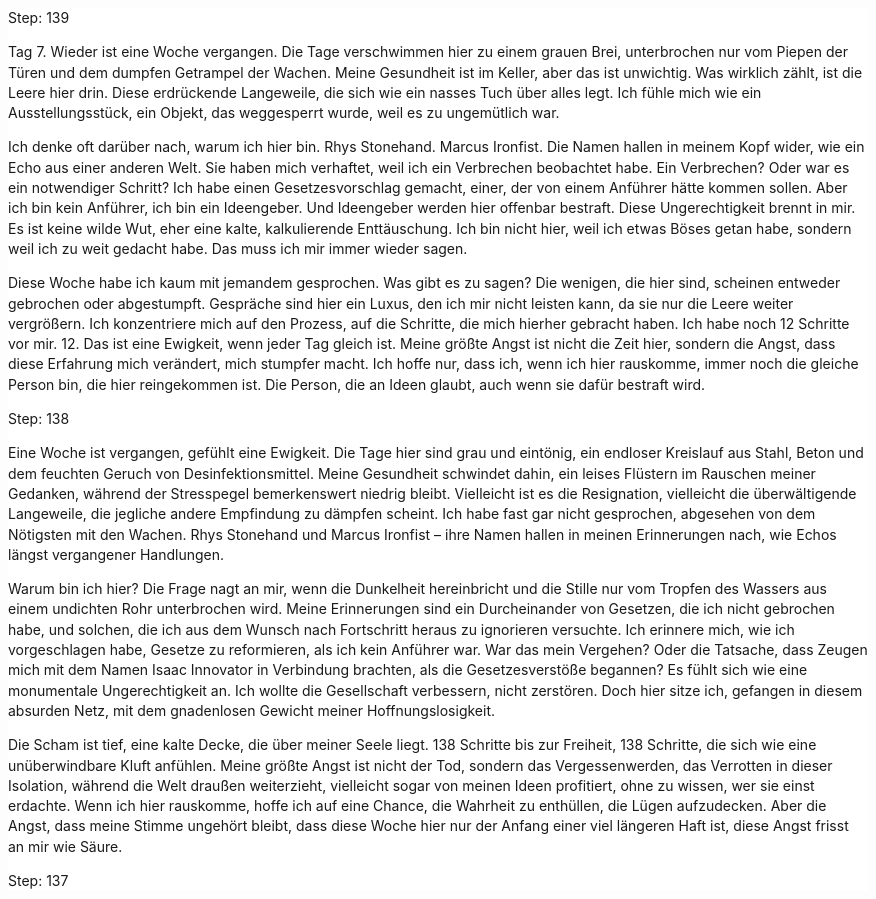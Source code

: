 Step: 139

Tag 7. Wieder ist eine Woche vergangen. Die Tage verschwimmen hier zu einem grauen Brei, unterbrochen nur vom Piepen der Türen und dem dumpfen Getrampel der Wachen. Meine Gesundheit ist im Keller, aber das ist unwichtig. Was wirklich zählt, ist die Leere hier drin. Diese erdrückende Langeweile, die sich wie ein nasses Tuch über alles legt. Ich fühle mich wie ein Ausstellungsstück, ein Objekt, das weggesperrt wurde, weil es zu ungemütlich war.

Ich denke oft darüber nach, warum ich hier bin. Rhys Stonehand. Marcus Ironfist. Die Namen hallen in meinem Kopf wider, wie ein Echo aus einer anderen Welt. Sie haben mich verhaftet, weil ich ein Verbrechen beobachtet habe. Ein Verbrechen? Oder war es ein notwendiger Schritt? Ich habe einen Gesetzesvorschlag gemacht, einer, der von einem Anführer hätte kommen sollen. Aber ich bin kein Anführer, ich bin ein Ideengeber. Und Ideengeber werden hier offenbar bestraft. Diese Ungerechtigkeit brennt in mir. Es ist keine wilde Wut, eher eine kalte, kalkulierende Enttäuschung. Ich bin nicht hier, weil ich etwas Böses getan habe, sondern weil ich zu weit gedacht habe. Das muss ich mir immer wieder sagen.

Diese Woche habe ich kaum mit jemandem gesprochen. Was gibt es zu sagen? Die wenigen, die hier sind, scheinen entweder gebrochen oder abgestumpft. Gespräche sind hier ein Luxus, den ich mir nicht leisten kann, da sie nur die Leere weiter vergrößern. Ich konzentriere mich auf den Prozess, auf die Schritte, die mich hierher gebracht haben. Ich habe noch 12 Schritte vor mir. 12. Das ist eine Ewigkeit, wenn jeder Tag gleich ist. Meine größte Angst ist nicht die Zeit hier, sondern die Angst, dass diese Erfahrung mich verändert, mich stumpfer macht. Ich hoffe nur, dass ich, wenn ich hier rauskomme, immer noch die gleiche Person bin, die hier reingekommen ist. Die Person, die an Ideen glaubt, auch wenn sie dafür bestraft wird.

Step: 138

Eine Woche ist vergangen, gefühlt eine Ewigkeit. Die Tage hier sind grau und eintönig, ein endloser Kreislauf aus Stahl, Beton und dem feuchten Geruch von Desinfektionsmittel. Meine Gesundheit schwindet dahin, ein leises Flüstern im Rauschen meiner Gedanken, während der Stresspegel bemerkenswert niedrig bleibt. Vielleicht ist es die Resignation, vielleicht die überwältigende Langeweile, die jegliche andere Empfindung zu dämpfen scheint. Ich habe fast gar nicht gesprochen, abgesehen von dem Nötigsten mit den Wachen. Rhys Stonehand und Marcus Ironfist – ihre Namen hallen in meinen Erinnerungen nach, wie Echos längst vergangener Handlungen.

Warum bin ich hier? Die Frage nagt an mir, wenn die Dunkelheit hereinbricht und die Stille nur vom Tropfen des Wassers aus einem undichten Rohr unterbrochen wird. Meine Erinnerungen sind ein Durcheinander von Gesetzen, die ich nicht gebrochen habe, und solchen, die ich aus dem Wunsch nach Fortschritt heraus zu ignorieren versuchte. Ich erinnere mich, wie ich vorgeschlagen habe, Gesetze zu reformieren, als ich kein Anführer war. War das mein Vergehen? Oder die Tatsache, dass Zeugen mich mit dem Namen Isaac Innovator in Verbindung brachten, als die Gesetzesverstöße begannen? Es fühlt sich wie eine monumentale Ungerechtigkeit an. Ich wollte die Gesellschaft verbessern, nicht zerstören. Doch hier sitze ich, gefangen in diesem absurden Netz, mit dem gnadenlosen Gewicht meiner Hoffnungslosigkeit.

Die Scham ist tief, eine kalte Decke, die über meiner Seele liegt. 138 Schritte bis zur Freiheit, 138 Schritte, die sich wie eine unüberwindbare Kluft anfühlen. Meine größte Angst ist nicht der Tod, sondern das Vergessenwerden, das Verrotten in dieser Isolation, während die Welt draußen weiterzieht, vielleicht sogar von meinen Ideen profitiert, ohne zu wissen, wer sie einst erdachte. Wenn ich hier rauskomme, hoffe ich auf eine Chance, die Wahrheit zu enthüllen, die Lügen aufzudecken. Aber die Angst, dass meine Stimme ungehört bleibt, dass diese Woche hier nur der Anfang einer viel längeren Haft ist, diese Angst frisst an mir wie Säure.

Step: 137
